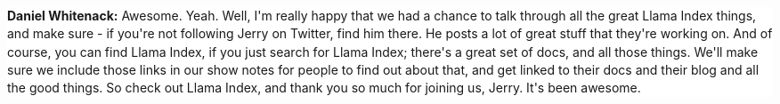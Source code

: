 **Daniel Whitenack:** Awesome. Yeah. Well, I'm really happy that we had a chance to talk through all the great Llama Index things, and make sure - if you're not following Jerry on Twitter, find him there. He posts a lot of great stuff that they're working on. And of course, you can find Llama Index, if you just search for Llama Index; there's a great set of docs, and all those things. We'll make sure we include those links in our show notes for people to find out about that, and get linked to their docs and their blog and all the good things. So check out Llama Index, and thank you so much for joining us, Jerry. It's been awesome.
